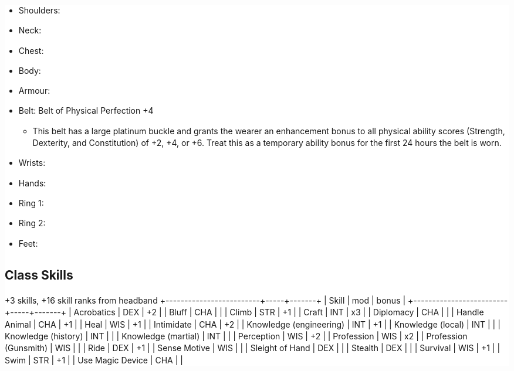 - Shoulders: 
- Neck: 
- Chest: 
- Body: 
- Armour: 

- Belt: Belt of Physical Perfection +4
  - This belt has a large platinum buckle and grants the wearer an enhancement bonus to all physical ability scores (Strength, Dexterity, and Constitution) of +2, +4, or +6. Treat this as a temporary ability bonus for the first 24 hours the belt is worn.

- Wrists: 
- Hands: 
- Ring 1: 
- Ring 2: 

- Feet: 

## Class Skills
+3 skills, +16 skill ranks from headband
+-------------------------+-----+-------+
| Skill                   | mod | bonus |
+-------------------------+-----+-------+
| Acrobatics              | DEX |    +2 |
| Bluff                   | CHA |       |
| Climb                   | STR |    +1 |
| Craft                   | INT | x3    |
| Diplomacy               | CHA |       |
| Handle Animal           | CHA |    +1 |
| Heal                    | WIS |    +1 |
| Intimidate              | CHA |    +2 |
| Knowledge (engineering) | INT |    +1 |
| Knowledge (local)       | INT |       |
| Knowledge (history)     | INT |       |
| Knowledge (martial)     | INT |       |
| Perception              | WIS |    +2 |
| Profession              | WIS | x2    |
| Profession (Gunsmith)   | WIS |       |
| Ride                    | DEX |    +1 |
| Sense Motive            | WIS |       |
| Sleight of Hand         | DEX |       |
| Stealth                 | DEX |       |
| Survival                | WIS |    +1 |
| Swim                    | STR |    +1 |
| Use Magic Device        | CHA |       |
